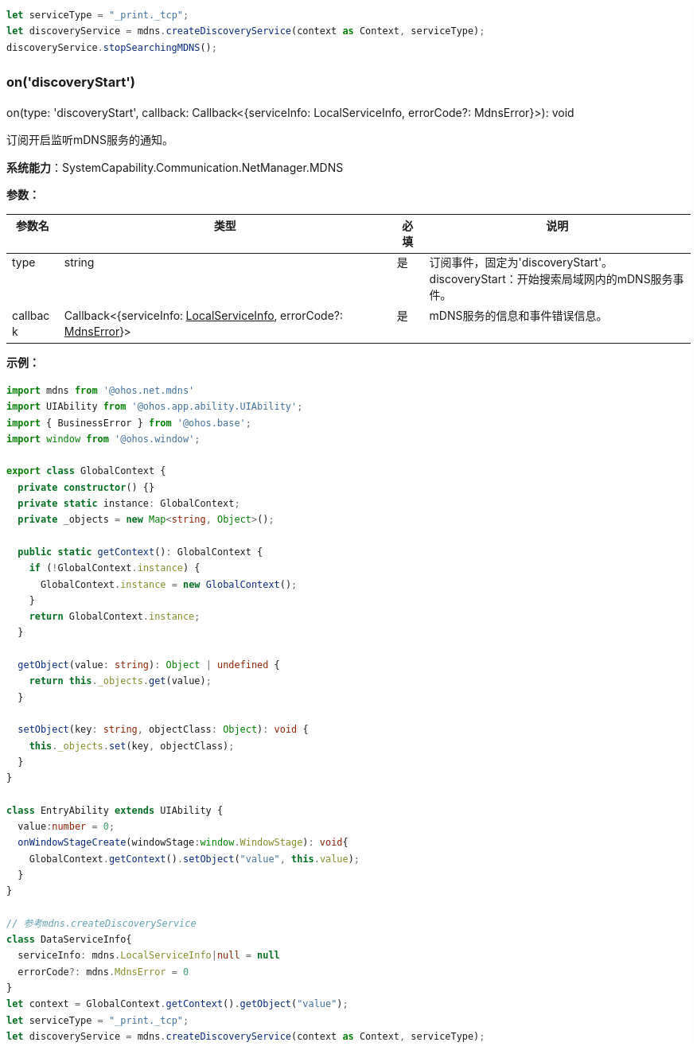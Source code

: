 ```ts
let serviceType = "_print._tcp";
let discoveryService = mdns.createDiscoveryService(context as Context, serviceType);
discoveryService.stopSearchingMDNS();
```

### on('discoveryStart')

on(type: 'discoveryStart', callback: Callback<{serviceInfo: LocalServiceInfo, errorCode?: MdnsError}>): void

订阅开启监听mDNS服务的通知。

**系统能力**：SystemCapability.Communication.NetManager.MDNS

**参数：**

| 参数名        | 类型                             | 必填 | 说明                                     |
|-------------|--------------|-----------|-----------------------------------------------------|
| type     | string                          | 是       |订阅事件，固定为'discoveryStart'。<br>discoveryStart：开始搜索局域网内的mDNS服务事件。 |
| callback | Callback<{serviceInfo: [LocalServiceInfo](#localserviceinfo), errorCode?: [MdnsError](#mdnserror)}>                  | 是        |   mDNS服务的信息和事件错误信息。      |

**示例：**

```ts
import mdns from '@ohos.net.mdns'
import UIAbility from '@ohos.app.ability.UIAbility';
import { BusinessError } from '@ohos.base';
import window from '@ohos.window';

export class GlobalContext {
  private constructor() {}
  private static instance: GlobalContext;
  private _objects = new Map<string, Object>();

  public static getContext(): GlobalContext {
    if (!GlobalContext.instance) {
      GlobalContext.instance = new GlobalContext();
    }
    return GlobalContext.instance;
  }

  getObject(value: string): Object | undefined {
    return this._objects.get(value);
  }

  setObject(key: string, objectClass: Object): void {
    this._objects.set(key, objectClass);
  }
}

class EntryAbility extends UIAbility {
  value:number = 0;
  onWindowStageCreate(windowStage:window.WindowStage): void{
    GlobalContext.getContext().setObject("value", this.value);
  }
}

// 参考mdns.createDiscoveryService
class DataServiceInfo{
  serviceInfo: mdns.LocalServiceInfo|null = null
  errorCode?: mdns.MdnsError = 0
}
let context = GlobalContext.getContext().getObject("value");
let serviceType = "_print._tcp";
let discoveryService = mdns.createDiscoveryService(context as Context, serviceType);
```